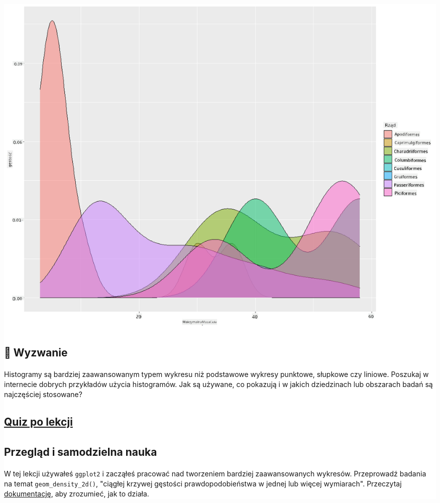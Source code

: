 ![masa ciała na rząd](../../../../../translated_images/bodymass-per-order.9d2b065dd931b928c839d8cdbee63067ab1ae52218a1b90717f4bc744354f485.pl.png)

## 🚀 Wyzwanie

Histogramy są bardziej zaawansowanym typem wykresu niż podstawowe wykresy punktowe, słupkowe czy liniowe. Poszukaj w internecie dobrych przykładów użycia histogramów. Jak są używane, co pokazują i w jakich dziedzinach lub obszarach badań są najczęściej stosowane?

## [Quiz po lekcji](https://purple-hill-04aebfb03.1.azurestaticapps.net/quiz/19)

## Przegląd i samodzielna nauka

W tej lekcji używałeś `ggplot2` i zacząłeś pracować nad tworzeniem bardziej zaawansowanych wykresów. Przeprowadź badania na temat `geom_density_2d()`, "ciągłej krzywej gęstości prawdopodobieństwa w jednej lub więcej wymiarach". Przeczytaj [dokumentację](https://ggplot2.tidyverse.org/reference/geom_density_2d.html), aby zrozumieć, jak to działa.
